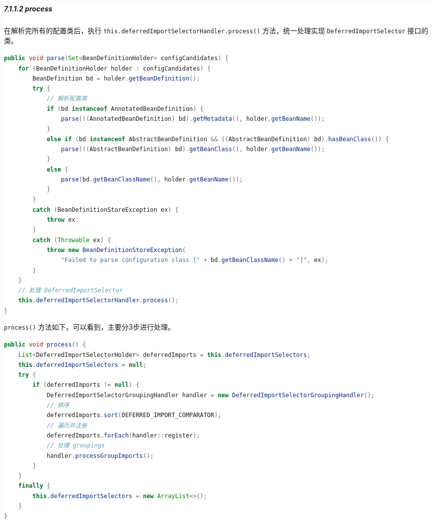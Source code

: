 

##### 7.1.1.2 process

在解析完所有的配置类后，执行 `this.deferredImportSelectorHandler.process()` 方法，统一处理实现 `DeferredImportSelector` 接口的类。

```java
public void parse(Set<BeanDefinitionHolder> configCandidates) {
    for (BeanDefinitionHolder holder : configCandidates) {
        BeanDefinition bd = holder.getBeanDefinition();
        try {
            // 解析配置类
            if (bd instanceof AnnotatedBeanDefinition) {
                parse(((AnnotatedBeanDefinition) bd).getMetadata(), holder.getBeanName());
            }
            else if (bd instanceof AbstractBeanDefinition && ((AbstractBeanDefinition) bd).hasBeanClass()) {
                parse(((AbstractBeanDefinition) bd).getBeanClass(), holder.getBeanName());
            }
            else {
                parse(bd.getBeanClassName(), holder.getBeanName());
            }
        }
        catch (BeanDefinitionStoreException ex) {
            throw ex;
        }
        catch (Throwable ex) {
            throw new BeanDefinitionStoreException(
                "Failed to parse configuration class [" + bd.getBeanClassName() + "]", ex);
        }
    }
	// 处理 DeferredImportSelector
    this.deferredImportSelectorHandler.process();
}
```



`process()`  方法如下。可以看到，主要分3步进行处理。

```java
public void process() {
    List<DeferredImportSelectorHolder> deferredImports = this.deferredImportSelectors;
    this.deferredImportSelectors = null;
    try {
        if (deferredImports != null) {
            DeferredImportSelectorGroupingHandler handler = new DeferredImportSelectorGroupingHandler();
            // 排序
            deferredImports.sort(DEFERRED_IMPORT_COMPARATOR);
            // 遍历并注册
            deferredImports.forEach(handler::register);
            // 处理 groupings
            handler.processGroupImports();
        }
    }
    finally {
        this.deferredImportSelectors = new ArrayList<>();
    }
}
```

